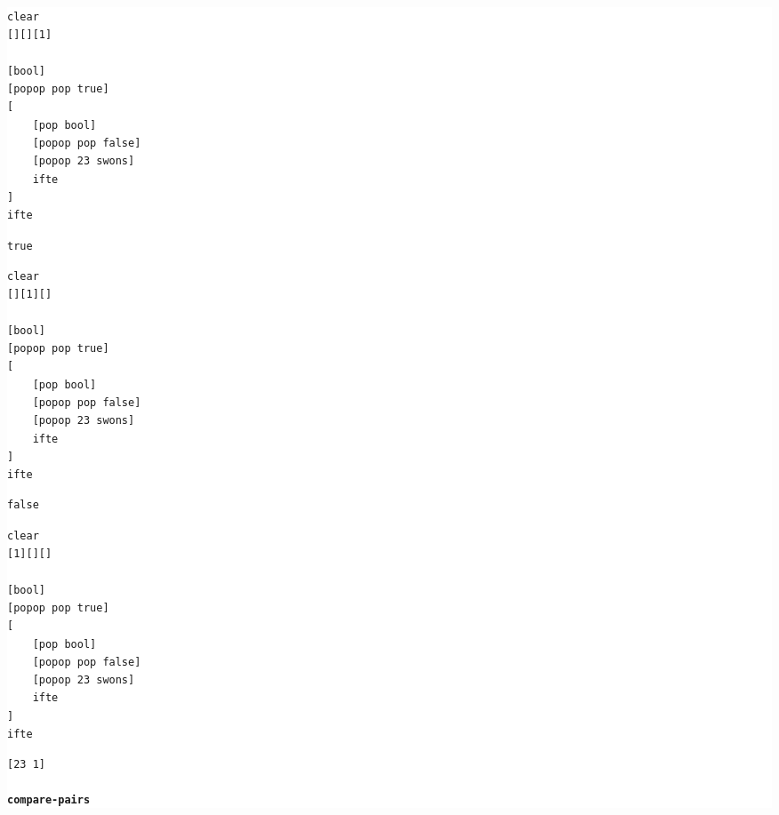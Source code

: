


```Joy
clear
[][][1]

[bool]
[popop pop true]
[
    [pop bool]
    [popop pop false]
    [popop 23 swons]
    ifte
]
ifte
```

    true


```Joy
clear
[][1][]

[bool]
[popop pop true]
[
    [pop bool]
    [popop pop false]
    [popop 23 swons]
    ifte
]
ifte
```

    false


```Joy
clear
[1][][]

[bool]
[popop pop true]
[
    [pop bool]
    [popop pop false]
    [popop 23 swons]
    ifte
]
ifte
```

    [23 1]

#### `compare-pairs`

